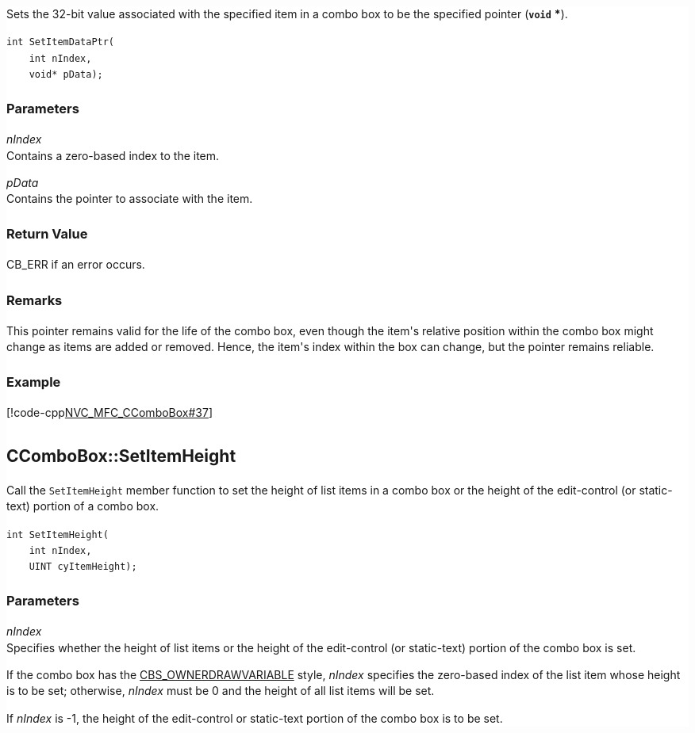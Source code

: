 Sets the 32-bit value associated with the specified item in a combo box to be the specified pointer (**`void`** <strong>\*</strong>).

```
int SetItemDataPtr(
    int nIndex,
    void* pData);
```

### Parameters

*nIndex*<br/>
Contains a zero-based index to the item.

*pData*<br/>
Contains the pointer to associate with the item.

### Return Value

CB_ERR if an error occurs.

### Remarks

This pointer remains valid for the life of the combo box, even though the item's relative position within the combo box might change as items are added or removed. Hence, the item's index within the box can change, but the pointer remains reliable.

### Example

[!code-cpp[NVC_MFC_CComboBox#37](../../mfc/reference/codesnippet/cpp/ccombobox-class_39.cpp)]

## <a name="setitemheight"></a> CComboBox::SetItemHeight

Call the `SetItemHeight` member function to set the height of list items in a combo box or the height of the edit-control (or static-text) portion of a combo box.

```
int SetItemHeight(
    int nIndex,
    UINT cyItemHeight);
```

### Parameters

*nIndex*<br/>
Specifies whether the height of list items or the height of the edit-control (or static-text) portion of the combo box is set.

If the combo box has the [CBS_OWNERDRAWVARIABLE](../../mfc/reference/styles-used-by-mfc.md#combo-box-styles) style, *nIndex* specifies the zero-based index of the list item whose height is to be set; otherwise, *nIndex* must be 0 and the height of all list items will be set.

If *nIndex* is -1, the height of the edit-control or static-text portion of the combo box is to be set.
